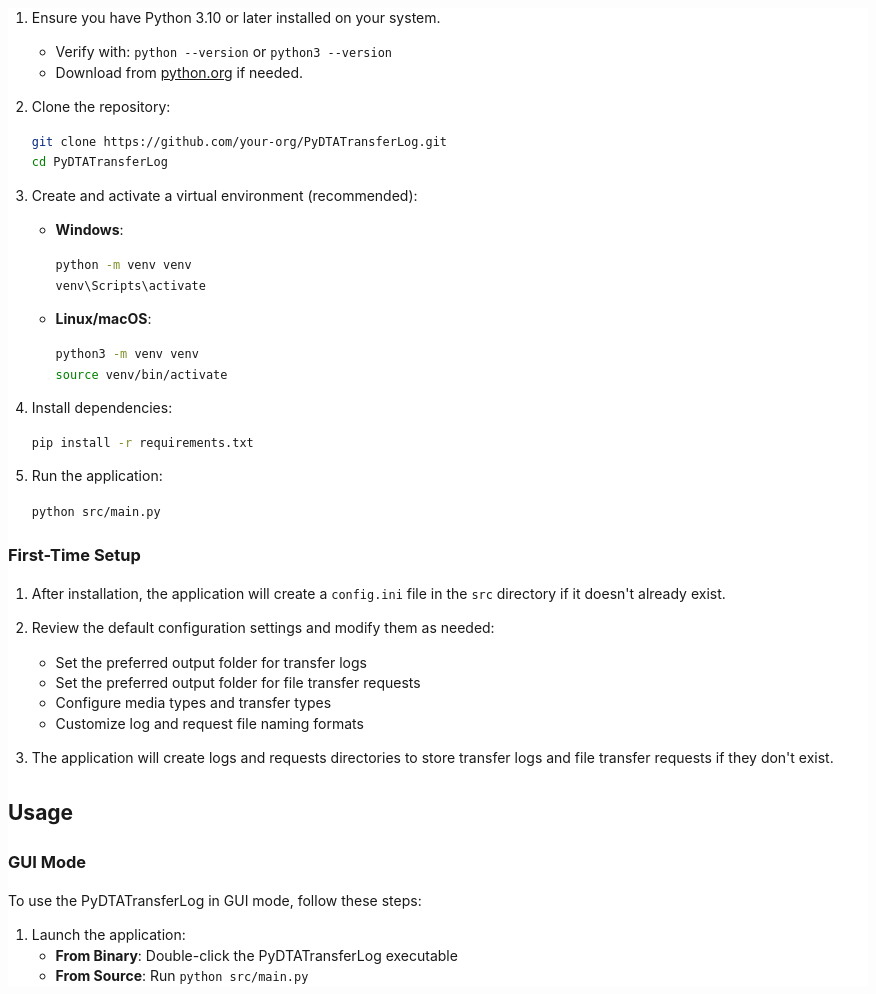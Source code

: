 1. Ensure you have Python 3.10 or later installed on your system.
   - Verify with: `python --version` or `python3 --version`
   - Download from [python.org](https://www.python.org/downloads/) if needed.

2. Clone the repository:
   ```bash
   git clone https://github.com/your-org/PyDTATransferLog.git
   cd PyDTATransferLog
   ```

3. Create and activate a virtual environment (recommended):
   - **Windows**:
     ```bash
     python -m venv venv
     venv\Scripts\activate
     ```
   - **Linux/macOS**:
     ```bash
     python3 -m venv venv
     source venv/bin/activate
     ```

4. Install dependencies:
   ```bash
   pip install -r requirements.txt
   ```

5. Run the application:
   ```bash
   python src/main.py
   ```

### First-Time Setup

1. After installation, the application will create a `config.ini` file in the `src` directory if it doesn't already exist.

2. Review the default configuration settings and modify them as needed:
   - Set the preferred output folder for transfer logs
   - Set the preferred output folder for file transfer requests
   - Configure media types and transfer types
   - Customize log and request file naming formats

3. The application will create logs and requests directories to store transfer logs and file transfer requests if they don't exist.

## Usage

### GUI Mode

To use the PyDTATransferLog in GUI mode, follow these steps:

1. Launch the application:
   - **From Binary**: Double-click the PyDTATransferLog executable
   - **From Source**: Run `python src/main.py`
